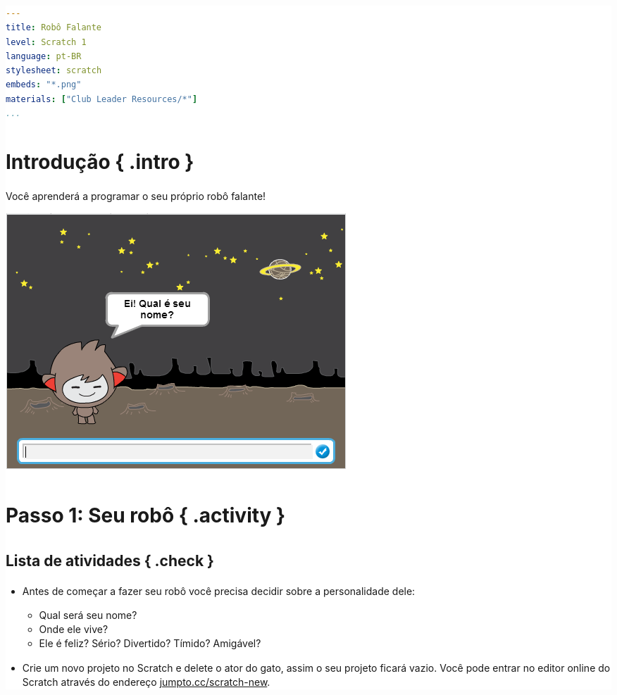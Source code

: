 ```yaml
---
title: Robô Falante
level: Scratch 1
language: pt-BR
stylesheet: scratch
embeds: "*.png"
materials: ["Club Leader Resources/*"]
...
```


# Introdução { .intro }

Você aprenderá a programar o seu próprio robô falante! 

<div class="scratch-preview">
  <iframe allowtransparency="true" width="485" height="402" src="http://scratch.mit.edu/projects/embed/26762091/?autostart=false" frameborder="0"></iframe>
  <img src="chatbot-final.png">
</div>

# Passo 1: Seu robô { .activity }

## Lista de atividades { .check }

+ Antes de começar a fazer seu robô você precisa decidir sobre a personalidade dele: 
	+ Qual será seu nome?
	+ Onde ele vive?
	+ Ele é feliz? Sério? Divertido? Tímido? Amigável? 

+ Crie um novo projeto no Scratch e delete o ator do gato, assim o seu projeto ficará vazio. Você pode entrar no editor online do Scratch através do endereço <a href="http://jumpto.cc/scratch-new">jumpto.cc/scratch-new</a>.

